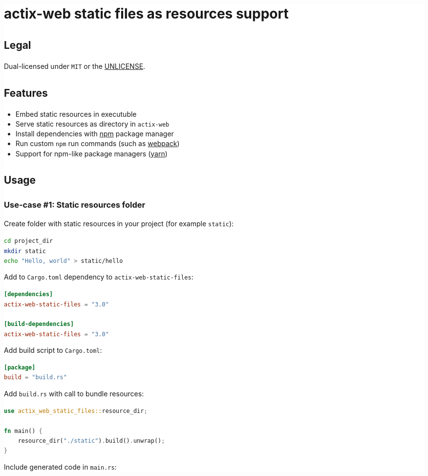 # actix-web static files as resources support

## Legal

Dual-licensed under `MIT` or the [UNLICENSE](http://unlicense.org/).

## Features

- Embed static resources in executuble
- Serve static resources as directory in `actix-web`
- Install dependencies with [npm](https://npmjs.org) package manager
- Run custom `npm` run commands (such as [webpack](https://webpack.js.org/))
- Support for npm-like package managers ([yarn](https://yarnpkg.com/))

## Usage

### Use-case #1: Static resources folder

Create folder with static resources in your project (for example `static`):

```bash
cd project_dir
mkdir static
echo "Hello, world" > static/hello
```

Add to `Cargo.toml` dependency to `actix-web-static-files`:

```toml
[dependencies]
actix-web-static-files = "3.0"

[build-dependencies]
actix-web-static-files = "3.0"
```

Add build script to `Cargo.toml`:

```toml
[package]
build = "build.rs"
```

Add `build.rs` with call to bundle resources:

```rust
use actix_web_static_files::resource_dir;

fn main() {
    resource_dir("./static").build().unwrap();
}
```

Include generated code in `main.rs`:
